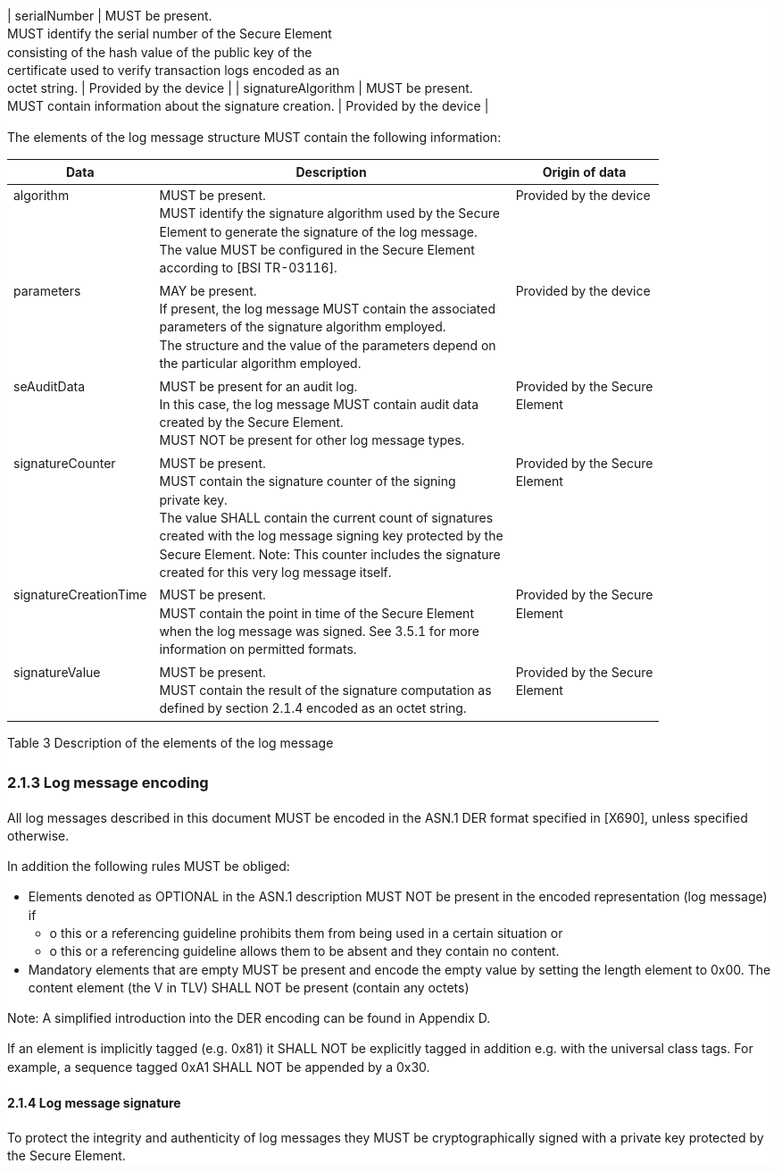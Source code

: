 | serialNumber       | MUST be present.<br>MUST identify the serial number of the Secure Element<br>consisting of the hash value of the public key of the<br>certificate used to verify transaction logs encoded as an<br>octet string.                                                                                                                                                                                                                                                                                                                                                                                                                                                                      | Provided by the device                                        |
| signatureAlgorithm | MUST be present.<br>MUST contain information about the signature creation.                                                                                                                                                                                                                                                                                                                                                                                                                                                                                                                                                                                                            | Provided by the device                                        |

The elements of the log message structure MUST contain the following information:

| Data                  | Description                                                                                                                                                                                                                                                                                                             | Origin of data                    |
|-----------------------|-------------------------------------------------------------------------------------------------------------------------------------------------------------------------------------------------------------------------------------------------------------------------------------------------------------------------|-----------------------------------|
| algorithm             | MUST be present.<br>MUST identify the signature algorithm used by the Secure<br>Element to generate the signature of the log message.<br>The value MUST be configured in the Secure Element<br>according to [BSI TR-03116].                                                                                             | Provided by the device            |
| parameters            | MAY be present.<br>If present, the log message MUST contain the associated<br>parameters of the signature algorithm employed.<br>The structure and the value of the parameters depend on<br>the particular algorithm employed.                                                                                          | Provided by the device            |
| seAuditData           | MUST be present for an audit log.<br>In this case, the log message MUST contain audit data<br>created by the Secure Element.<br>MUST NOT be present for other log message types.                                                                                                                                        | Provided by the Secure<br>Element |
| signatureCounter      | MUST be present.<br>MUST contain the signature counter of the signing<br>private key.<br>The value SHALL contain the current count of signatures<br>created with the log message signing key protected by the<br>Secure Element. Note: This counter includes the signature<br>created for this very log message itself. | Provided by the Secure<br>Element |
| signatureCreationTime | MUST be present.<br>MUST contain the point in time of the Secure Element<br>when the log message was signed. See 3.5.1 for more<br>information on permitted formats.                                                                                                                                                    | Provided by the Secure<br>Element |
| signatureValue        | MUST be present.<br>MUST contain the result of the signature computation as<br>defined by section 2.1.4 encoded as an octet string.                                                                                                                                                                                     | Provided by the Secure<br>Element |

Table 3 Description of the elements of the log message

### 2.1.3 Log message encoding

All log messages described in this document MUST be encoded in the ASN.1 DER format specified in [X690], unless specified otherwise.

In addition the following rules MUST be obliged:

- Elements denoted as OPTIONAL in the ASN.1 description MUST NOT be present in the encoded representation (log message) if
	- o this or a referencing guideline prohibits them from being used in a certain situation or
	- o this or a referencing guideline allows them to be absent and they contain no content.
- Mandatory elements that are empty MUST be present and encode the empty value by setting the length element to 0x00. The content element (the V in TLV) SHALL NOT be present (contain any octets)

Note: A simplified introduction into the DER encoding can be found in Appendix D.

If an element is implicitly tagged (e.g. 0x81) it SHALL NOT be explicitly tagged in addition e.g. with the universal class tags. For example, a sequence tagged 0xA1 SHALL NOT be appended by a 0x30.

#### 2.1.4 Log message signature

To protect the integrity and authenticity of log messages they MUST be cryptographically signed with a private key protected by the Secure Element.
